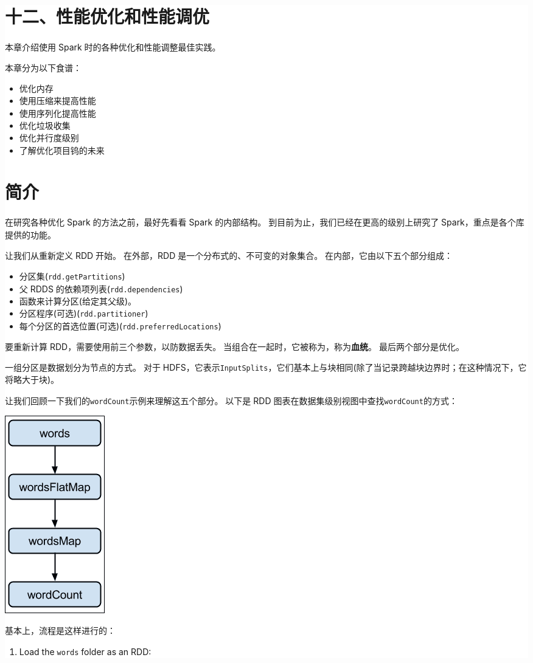 # 十二、性能优化和性能调优

本章介绍使用 Spark 时的各种优化和性能调整最佳实践。

本章分为以下食谱：

*   优化内存
*   使用压缩来提高性能
*   使用序列化提高性能
*   优化垃圾收集
*   优化并行度级别
*   了解优化项目钨的未来

# 简介

在研究各种优化 Spark 的方法之前，最好先看看 Spark 的内部结构。 到目前为止，我们已经在更高的级别上研究了 Spark，重点是各个库提供的功能。

让我们从重新定义 RDD 开始。 在外部，RDD 是一个分布式的、不可变的对象集合。 在内部，它由以下五个部分组成：

*   分区集(`rdd.getPartitions`)
*   父 RDDS 的依赖项列表(`rdd.dependencies`)
*   函数来计算分区(给定其父级)。
*   分区程序(可选)(`rdd.partitioner`)
*   每个分区的首选位置(可选)(`rdd.preferredLocations`)

要重新计算 RDD，需要使用前三个参数，以防数据丢失。 当组合在一起时，它被称为，称为**血统**。 最后两个部分是优化。

一组分区是数据划分为节点的方式。 对于 HDFS，它表示`InputSplits`，它们基本上与块相同(除了当记录跨越块边界时；在这种情况下，它将略大于块)。

让我们回顾一下我们的`wordCount`示例来理解这五个部分。 以下是 RDD 图表在数据集级别视图中查找`wordCount`的方式：

![Introduction](img/3056_12_01.jpg)

基本上，流程是这样进行的：

1.  Load the `words` folder as an RDD:
